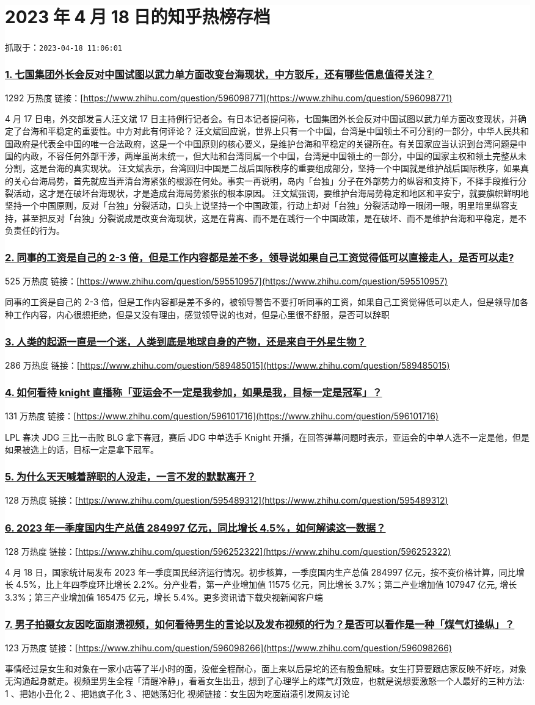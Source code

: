 # 2023 年 4 月 18 日的知乎热榜存档

抓取于：`2023-04-18 11:06:01`

### [1. 七国集团外长会反对中国试图以武力单方面改变台海现状，中方驳斥，还有哪些信息值得关注？](https://www.zhihu.com/question/596098771)
1292 万热度 链接：[https://www.zhihu.com/question/596098771](https://www.zhihu.com/question/596098771)

4 月 17 日电，外交部发言人汪文斌 17 日主持例行记者会。有日本记者提问称，七国集团外长会反对中国试图以武力单方面改变现状，并确定了台海和平稳定的重要性。中方对此有何评论？ 汪文斌回应说，世界上只有一个中国，台湾是中国领土不可分割的一部分，中华人民共和国政府是代表全中国的唯一合法政府，这是一个中国原则的核心要义，是维护台海和平稳定的关键所在。有关国家应当认识到台湾问题是中国的内政，不容任何外部干涉，两岸虽尚未统一，但大陆和台湾同属一个中国，台湾是中国领土的一部分，中国的国家主权和领土完整从未分割，这是台海的真实现状。 汪文斌表示，台湾回归中国是二战后国际秩序的重要组成部分，坚持一个中国就是维护战后国际秩序，如果真的关心台海局势，首先就应当弄清台海紧张的根源在何处。事实一再说明，岛内「台独」分子在外部势力的纵容和支持下，不择手段推行分裂活动，这才是在破坏台海现状，才是造成台海局势紧张的根本原因。 汪文斌强调，要维护台海局势稳定和地区和平安宁，就要旗帜鲜明地坚持一个中国原则，反对「台独」分裂活动，口头上说坚持一个中国政策，行动上却对「台独」分裂活动睁一眼闭一眼，明里暗里纵容支持，甚至把反对「台独」分裂说成是改变台海现状，这是在背离、而不是在践行一个中国政策，是在破坏、而不是维护台海和平稳定，是不负责任的行为。

### [2. 同事的工资是自己的 2-3 倍，但是工作内容都是差不多，领导说如果自己工资觉得低可以直接走人，是否可以走?](https://www.zhihu.com/question/595510957)
525 万热度 链接：[https://www.zhihu.com/question/595510957](https://www.zhihu.com/question/595510957)

同事的工资是自己的 2-3 倍，但是工作内容都是差不多的，被领导警告不要打听同事的工资，如果自己工资觉得低可以走人，但是领导加各种工作内容，内心很想拒绝，但是又没有理由，感觉领导说的也对，但是心里很不舒服，是否可以辞职

### [3. 人类的起源一直是一个迷，人类到底是地球自身的产物，还是来自于外星生物？](https://www.zhihu.com/question/589485015)
286 万热度 链接：[https://www.zhihu.com/question/589485015](https://www.zhihu.com/question/589485015)



### [4. 如何看待 knight 直播称「亚运会不一定是我参加，如果是我，目标一定是冠军」？](https://www.zhihu.com/question/596101716)
131 万热度 链接：[https://www.zhihu.com/question/596101716](https://www.zhihu.com/question/596101716)

LPL 春决 JDG 三比一击败 BLG 拿下春冠，赛后 JDG 中单选手 Knight 开播，在回答弹幕问题时表示，亚运会的中单人选不一定是他，但是如果被选上的话，目标一定是拿下冠军。

### [5. 为什么天天喊着辞职的人没走，一言不发的默默离开？](https://www.zhihu.com/question/595489312)
128 万热度 链接：[https://www.zhihu.com/question/595489312](https://www.zhihu.com/question/595489312)



### [6. 2023 年一季度国内生产总值 284997 亿元，同比增长 4.5%，如何解读这一数据？](https://www.zhihu.com/question/596252322)
128 万热度 链接：[https://www.zhihu.com/question/596252322](https://www.zhihu.com/question/596252322)

4 月 18 日，国家统计局发布 2023 年一季度国民经济运行情况。初步核算，一季度国内生产总值 284997 亿元，按不变价格计算，同比增长 4.5%，比上年四季度环比增长 2.2%。分产业看，第一产业增加值 11575 亿元，同比增长 3.7%；第二产业增加值 107947 亿元, 增长 3.3%；第三产业增加值 165475 亿元，增长 5.4%。更多资讯请下载央视新闻客户端

### [7. 男子拍摄女友因吃面崩溃视频，如何看待男生的言论以及发布视频的行为？是否可以看作是一种「煤气灯操纵」？](https://www.zhihu.com/question/596098266)
123 万热度 链接：[https://www.zhihu.com/question/596098266](https://www.zhihu.com/question/596098266)

事情经过是女生和对象在一家小店等了半小时的面，没催全程耐心，面上来以后是坨的还有股鱼腥味。女生打算要跟店家反映不好吃，对象无沟通起身就走。视频里男生全程「清醒冷静」，看着女生出丑，想到了心理学上的煤气灯效应，也就是说想要激怒一个人最好的三种方法: 1 、把她小丑化 2 、把她疯子化 3 、把她荡妇化 视频链接：女生因为吃面崩溃引发网友讨论
